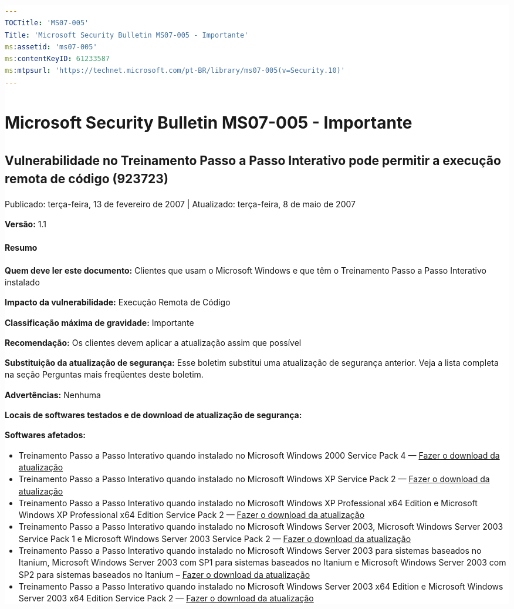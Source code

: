 ```yaml
---
TOCTitle: 'MS07-005'
Title: 'Microsoft Security Bulletin MS07-005 - Importante'
ms:assetid: 'ms07-005'
ms:contentKeyID: 61233587
ms:mtpsurl: 'https://technet.microsoft.com/pt-BR/library/ms07-005(v=Security.10)'
---
```



Microsoft Security Bulletin MS07-005 - Importante
=================================================

Vulnerabilidade no Treinamento Passo a Passo Interativo pode permitir a execução remota de código (923723)
----------------------------------------------------------------------------------------------------------

Publicado: terça-feira, 13 de fevereiro de 2007 | Atualizado: terça-feira, 8 de maio de 2007

**Versão:** 1.1

#### Resumo

**Quem deve ler este documento:** Clientes que usam o Microsoft Windows e que têm o Treinamento Passo a Passo Interativo instalado

**Impacto da vulnerabilidade:** Execução Remota de Código

**Classificação máxima de gravidade:** Importante

**Recomendação:** Os clientes devem aplicar a atualização assim que possível

**Substituição da atualização de segurança:** Esse boletim substitui uma atualização de segurança anterior. Veja a lista completa na seção Perguntas mais freqüentes deste boletim.

**Advertências:** Nenhuma

**Locais de softwares testados e de download de atualização de segurança:**

**Softwares afetados:**

-   Treinamento Passo a Passo Interativo quando instalado no Microsoft Windows 2000 Service Pack 4 — [Fazer o download da atualização](http://www.microsoft.com/downloads/details.aspx?familyid=128c57af-663a-4476-92f5-aab394cfc91a)
-   Treinamento Passo a Passo Interativo quando instalado no Microsoft Windows XP Service Pack 2 — [Fazer o download da atualização](http://www.microsoft.com/downloads/details.aspx?familyid=128c57af-663a-4476-92f5-aab394cfc91a)
-   Treinamento Passo a Passo Interativo quando instalado no Microsoft Windows XP Professional x64 Edition e Microsoft Windows XP Professional x64 Edition Service Pack 2 — [Fazer o download da atualização](http://www.microsoft.com/downloads/details.aspx?familyid=e268ffd5-295c-45f7-afd1-60007e791f8c)
-   Treinamento Passo a Passo Interativo quando instalado no Microsoft Windows Server 2003, Microsoft Windows Server 2003 Service Pack 1 e Microsoft Windows Server 2003 Service Pack 2 — [Fazer o download da atualização](http://www.microsoft.com/downloads/details.aspx?familyid=128c57af-663a-4476-92f5-aab394cfc91a)
-   Treinamento Passo a Passo Interativo quando instalado no Microsoft Windows Server 2003 para sistemas baseados no Itanium, Microsoft Windows Server 2003 com SP1 para sistemas baseados no Itanium e Microsoft Windows Server 2003 com SP2 para sistemas baseados no Itanium – [Fazer o download da atualização](http://www.microsoft.com/downloads/details.aspx?familyid=5eeedd28-47a5-4b30-a913-c1150330ecbe)
-   Treinamento Passo a Passo Interativo quando instalado no Microsoft Windows Server 2003 x64 Edition e Microsoft Windows Server 2003 x64 Edition Service Pack 2 — [Fazer o download da atualização](http://www.microsoft.com/downloads/details.aspx?familyid=2760120e-96b2-42b2-b5df-6322c9385729)
